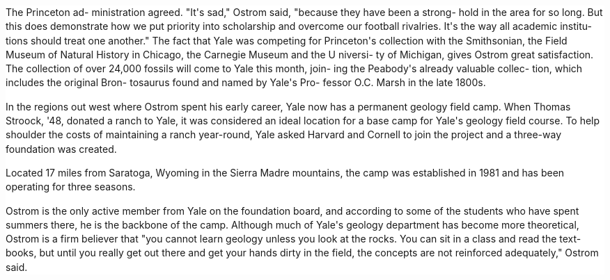 The Princeton ad-
ministration agreed. "It's sad," Ostrom 
said, "because they have been a strong-
hold in the area for so long. But this does 
demonstrate how we put priority into 
scholarship and overcome our football 
rivalries. It's the way all academic institu-
tions should treat one another." The fact 
that Yale was competing for Princeton's 
collection with the Smithsonian, the Field 
Museum of Natural History in Chicago, 
the Carnegie Museum and the U niversi-
ty of Michigan, gives Ostrom great 
satisfaction. The collection of over 24,000 
fossils will come to Yale this month, join-
ing the Peabody's already valuable collec-
tion, which includes the original Bron-
tosaurus found and named by Yale's Pro-
fessor O.C. Marsh in the late 1800s. 

In the regions out west where Ostrom 
spent his early career, Yale now has a 
permanent geology field camp. When 
Thomas Stroock, '48, donated a ranch to 
Yale, it was considered an ideal location 
for a base camp for Yale's geology field 
course. To help shoulder the costs of 
maintaining a ranch year-round, Yale 
asked Harvard and Cornell to join the 
project and a three-way foundation was 
created. 

Located 
17 
miles from 
Saratoga, 
Wyoming in the Sierra 
Madre mountains, 
the camp was 
established in 1981 
and has been 
operating for three seasons. 

Ostrom is the only active member 
from Yale on the foundation board, and 
according to some of the students who 
have spent summers there, he is the 
backbone of the camp. Although much 
of Yale's 
geology department has 
become more theoretical, Ostrom is a 
firm believer that "you cannot learn 
geology unless you look at the rocks. 
You can sit in a class and read the text-
books, but until you really get out there 
and get your hands dirty in the field, the 
concepts are not reinforced adequately," 
Ostrom said. 

